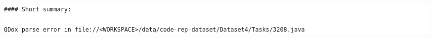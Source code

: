 ```
#### Short summary: 

QDox parse error in file://<WORKSPACE>/data/code-rep-dataset/Dataset4/Tasks/3208.java